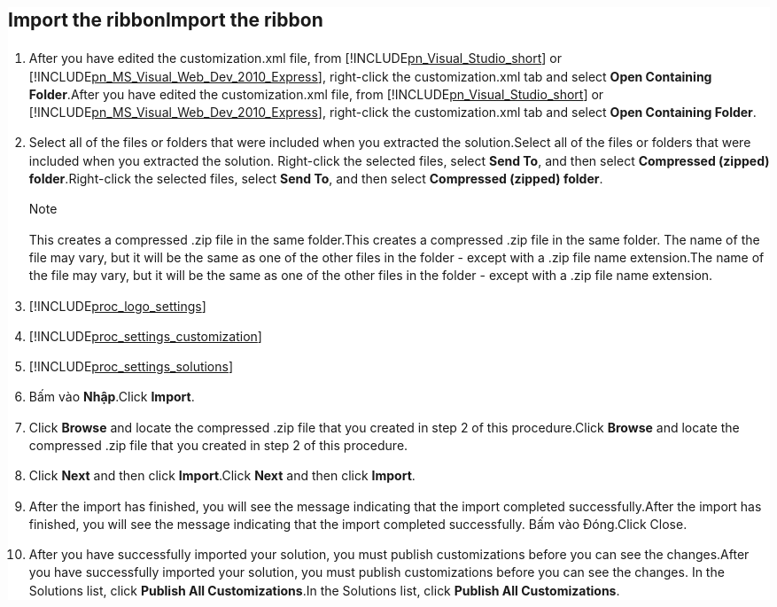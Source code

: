 <a name="BKMK_ImportTheRibbon"></a>   
## <a name="import-the-ribbon"></a><span data-ttu-id="3e19c-148">Import the ribbon</span><span class="sxs-lookup"><span data-stu-id="3e19c-148">Import the ribbon</span></span>  
  
1. <span data-ttu-id="3e19c-149">After you have edited the customization.xml file, from [!INCLUDE[pn_Visual_Studio_short](../../includes/pn-visual-studio-short.md)] or [!INCLUDE[pn_MS_Visual_Web_Dev_2010_Express](../../includes/pn-ms-visual-web-dev-2010-express.md)], right-click the customization.xml tab and select **Open Containing Folder**.</span><span class="sxs-lookup"><span data-stu-id="3e19c-149">After you have edited the customization.xml file, from [!INCLUDE[pn_Visual_Studio_short](../../includes/pn-visual-studio-short.md)] or [!INCLUDE[pn_MS_Visual_Web_Dev_2010_Express](../../includes/pn-ms-visual-web-dev-2010-express.md)], right-click the customization.xml tab and select **Open Containing Folder**.</span></span>  
  
2. <span data-ttu-id="3e19c-150">Select all of the files or folders that were included when you extracted the solution.</span><span class="sxs-lookup"><span data-stu-id="3e19c-150">Select all of the files or folders that were included when you extracted the solution.</span></span> <span data-ttu-id="3e19c-151">Right-click the selected files, select **Send To**, and then select **Compressed (zipped) folder**.</span><span class="sxs-lookup"><span data-stu-id="3e19c-151">Right-click the selected files, select **Send To**, and then select **Compressed (zipped) folder**.</span></span>  
  
   > [!NOTE]
   >  <span data-ttu-id="3e19c-152">This creates a compressed .zip file in the same folder.</span><span class="sxs-lookup"><span data-stu-id="3e19c-152">This creates a compressed .zip file in the same folder.</span></span> <span data-ttu-id="3e19c-153">The name of the file may vary, but it will be the same as one of the other files in the folder - except with a .zip file name extension.</span><span class="sxs-lookup"><span data-stu-id="3e19c-153">The name of the file may vary, but it will be the same as one of the other files in the folder - except with a .zip file name extension.</span></span>  
  
3. [!INCLUDE[proc_logo_settings](../../includes/proc-logo-settings.md)]  
  
4. [!INCLUDE[proc_settings_customization](../../includes/proc-settings-customization.md)]  
  
5. [!INCLUDE[proc_settings_solutions](../../includes/proc-settings-solutions.md)]  
  
6. <span data-ttu-id="3e19c-154">Bấm vào **Nhập**.</span><span class="sxs-lookup"><span data-stu-id="3e19c-154">Click **Import**.</span></span>  
  
7. <span data-ttu-id="3e19c-155">Click **Browse** and locate the compressed .zip file that you created in step 2 of this procedure.</span><span class="sxs-lookup"><span data-stu-id="3e19c-155">Click **Browse** and locate the compressed .zip file that you created in step 2 of this procedure.</span></span>  
  
8. <span data-ttu-id="3e19c-156">Click **Next** and then click **Import**.</span><span class="sxs-lookup"><span data-stu-id="3e19c-156">Click **Next** and then click **Import**.</span></span>  
  
9. <span data-ttu-id="3e19c-157">After the import has finished, you will see the message indicating that the import completed successfully.</span><span class="sxs-lookup"><span data-stu-id="3e19c-157">After the import has finished, you will see the message indicating that the import completed successfully.</span></span> <span data-ttu-id="3e19c-158">Bấm vào Đóng.</span><span class="sxs-lookup"><span data-stu-id="3e19c-158">Click Close.</span></span>  
  
10. <span data-ttu-id="3e19c-159">After you have successfully imported your solution, you must publish customizations before you can see the changes.</span><span class="sxs-lookup"><span data-stu-id="3e19c-159">After you have successfully imported your solution, you must publish customizations before you can see the changes.</span></span> <span data-ttu-id="3e19c-160">In the Solutions list, click **Publish All Customizations**.</span><span class="sxs-lookup"><span data-stu-id="3e19c-160">In the Solutions list, click **Publish All Customizations**.</span></span>  
  